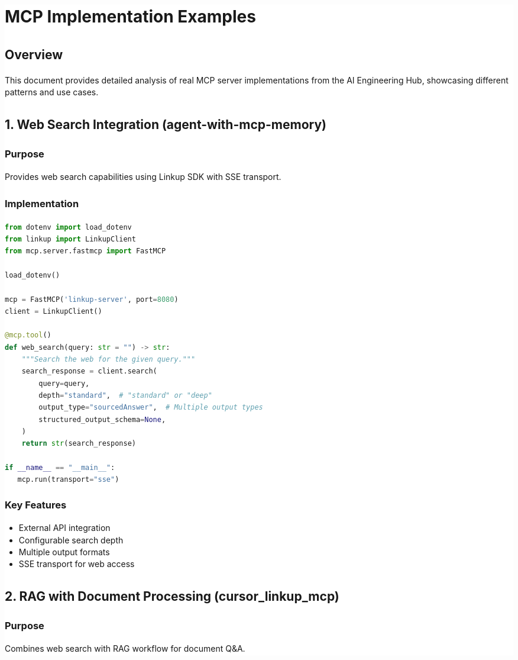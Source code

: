 # MCP Implementation Examples

## Overview
This document provides detailed analysis of real MCP server implementations from the AI Engineering Hub, showcasing different patterns and use cases.

## 1. Web Search Integration (agent-with-mcp-memory)

### Purpose
Provides web search capabilities using Linkup SDK with SSE transport.

### Implementation
```python
from dotenv import load_dotenv
from linkup import LinkupClient
from mcp.server.fastmcp import FastMCP

load_dotenv()

mcp = FastMCP('linkup-server', port=8080)
client = LinkupClient()

@mcp.tool()
def web_search(query: str = "") -> str:
    """Search the web for the given query."""
    search_response = client.search(
        query=query,
        depth="standard",  # "standard" or "deep"
        output_type="sourcedAnswer",  # Multiple output types
        structured_output_schema=None,
    )
    return str(search_response)

if __name__ == "__main__":
   mcp.run(transport="sse")
```

### Key Features
- External API integration
- Configurable search depth
- Multiple output formats
- SSE transport for web access

## 2. RAG with Document Processing (cursor_linkup_mcp)

### Purpose
Combines web search with RAG workflow for document Q&A.
